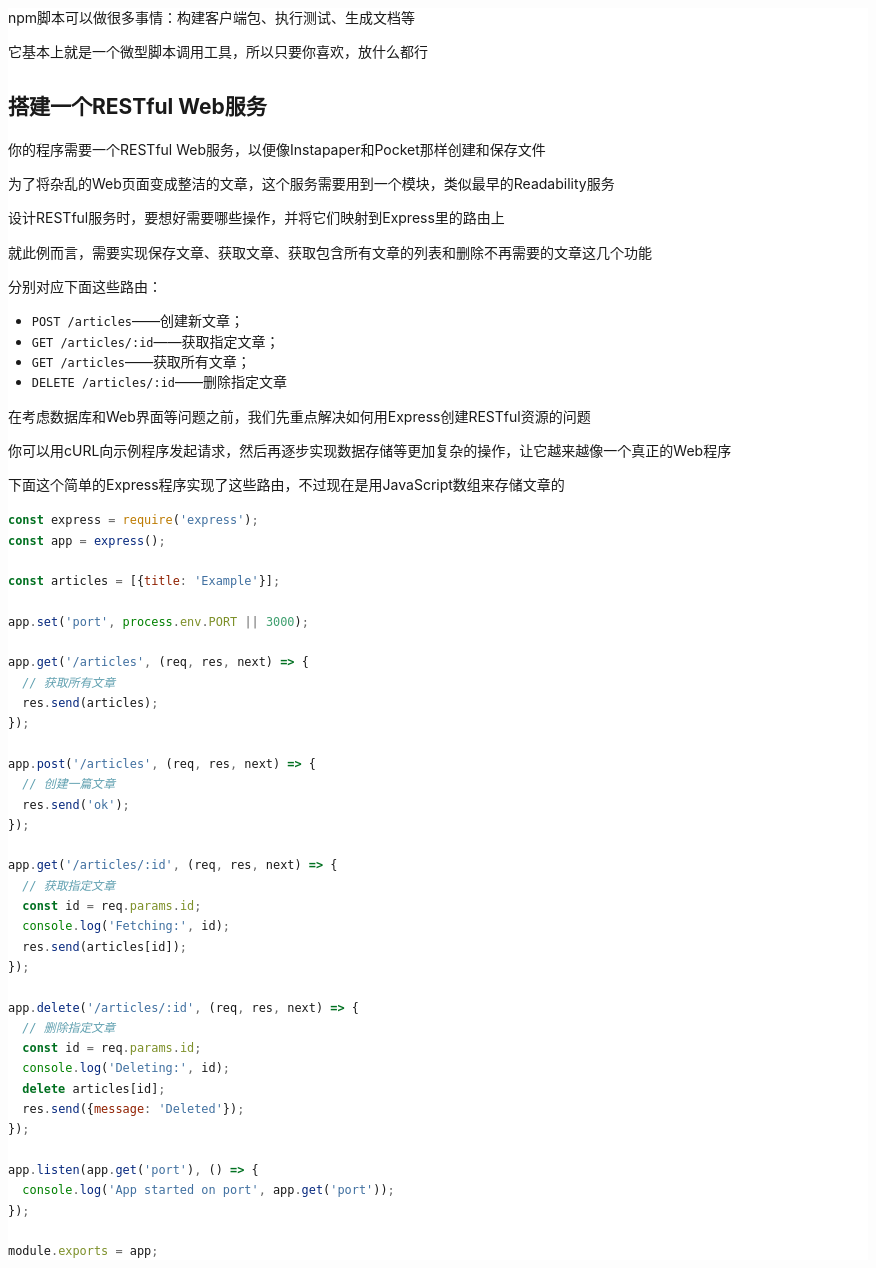    npm脚本可以做很多事情：构建客户端包、执行测试、生成文档等

   它基本上就是一个微型脚本调用工具，所以只要你喜欢，放什么都行

## 搭建一个RESTful Web服务

你的程序需要一个RESTful Web服务，以便像Instapaper和Pocket那样创建和保存文件

为了将杂乱的Web页面变成整洁的文章，这个服务需要用到一个模块，类似最早的Readability服务

设计RESTful服务时，要想好需要哪些操作，并将它们映射到Express里的路由上

就此例而言，需要实现保存文章、获取文章、获取包含所有文章的列表和删除不再需要的文章这几个功能

分别对应下面这些路由：

- `POST /articles`——创建新文章；
- `GET /articles/:id`——获取指定文章；
- `GET /articles`——获取所有文章；
- `DELETE /articles/:id`——删除指定文章

在考虑数据库和Web界面等问题之前，我们先重点解决如何用Express创建RESTful资源的问题

你可以用cURL向示例程序发起请求，然后再逐步实现数据存储等更加复杂的操作，让它越来越像一个真正的Web程序

下面这个简单的Express程序实现了这些路由，不过现在是用JavaScript数组来存储文章的

```javascript
const express = require('express');
const app = express();

const articles = [{title: 'Example'}];

app.set('port', process.env.PORT || 3000);

app.get('/articles', (req, res, next) => {
  // 获取所有文章
  res.send(articles);
});

app.post('/articles', (req, res, next) => {
  // 创建一篇文章
  res.send('ok');
});

app.get('/articles/:id', (req, res, next) => {
  // 获取指定文章
  const id = req.params.id;
  console.log('Fetching:', id);
  res.send(articles[id]);
});

app.delete('/articles/:id', (req, res, next) => {
  // 删除指定文章
  const id = req.params.id;
  console.log('Deleting:', id);
  delete articles[id];
  res.send({message: 'Deleted'});
});

app.listen(app.get('port'), () => {
  console.log('App started on port', app.get('port'));
});

module.exports = app;
```

